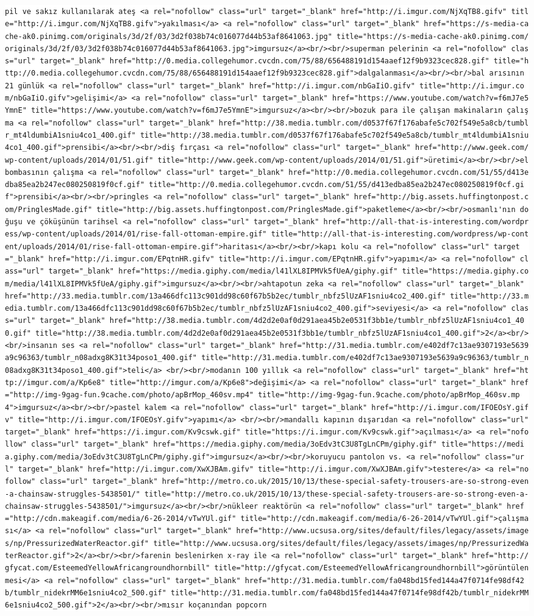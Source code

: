     pil ve sakız kullanılarak ateş <a rel="nofollow" class="url" target="_blank" href="http://i.imgur.com/NjXqTB8.gifv" title="http://i.imgur.com/NjXqTB8.gifv">yakılması</a> <a rel="nofollow" class="url" target="_blank" href="https://s-media-cache-ak0.pinimg.com/originals/3d/2f/03/3d2f038b74c016077d44b53af8641063.jpg" title="https://s-media-cache-ak0.pinimg.com/originals/3d/2f/03/3d2f038b74c016077d44b53af8641063.jpg">imgursuz</a><br/><br/>superman pelerinin <a rel="nofollow" class="url" target="_blank" href="http://0.media.collegehumor.cvcdn.com/75/88/656488191d154aaef12f9b9323cec828.gif" title="http://0.media.collegehumor.cvcdn.com/75/88/656488191d154aaef12f9b9323cec828.gif">dalgalanması</a><br/><br/>bal arısının 21 günlük <a rel="nofollow" class="url" target="_blank" href="http://i.imgur.com/nbGaIiO.gifv" title="http://i.imgur.com/nbGaIiO.gifv">gelişimi</a> <a rel="nofollow" class="url" target="_blank" href="https://www.youtube.com/watch?v=f6mJ7e5YmnE" title="https://www.youtube.com/watch?v=f6mJ7e5YmnE">imgursuz</a><br/><br/>bozuk para ile çalışan makinaların çalışma <a rel="nofollow" class="url" target="_blank" href="http://38.media.tumblr.com/d0537f67f176abafe5c702f549e5a8cb/tumblr_mt4ldumbiA1sniu4co1_400.gif" title="http://38.media.tumblr.com/d0537f67f176abafe5c702f549e5a8cb/tumblr_mt4ldumbiA1sniu4co1_400.gif">prensibi</a><br/><br/>diş fırçası <a rel="nofollow" class="url" target="_blank" href="http://www.geek.com/wp-content/uploads/2014/01/51.gif" title="http://www.geek.com/wp-content/uploads/2014/01/51.gif">üretimi</a><br/><br/>el bombasının çalışma <a rel="nofollow" class="url" target="_blank" href="http://0.media.collegehumor.cvcdn.com/51/55/d413edba85ea2b247ec080250819f0cf.gif" title="http://0.media.collegehumor.cvcdn.com/51/55/d413edba85ea2b247ec080250819f0cf.gif">prensibi</a><br/><br/>pringles <a rel="nofollow" class="url" target="_blank" href="http://big.assets.huffingtonpost.com/PringlesMade.gif" title="http://big.assets.huffingtonpost.com/PringlesMade.gif">paketleme</a><br/><br/>osmanlı'nın doğuşu ve çöküşünün tarihsel <a rel="nofollow" class="url" target="_blank" href="http://all-that-is-interesting.com/wordpress/wp-content/uploads/2014/01/rise-fall-ottoman-empire.gif" title="http://all-that-is-interesting.com/wordpress/wp-content/uploads/2014/01/rise-fall-ottoman-empire.gif">haritası</a><br/><br/>kapı kolu <a rel="nofollow" class="url" target="_blank" href="http://i.imgur.com/EPqtnHR.gifv" title="http://i.imgur.com/EPqtnHR.gifv">yapımı</a> <a rel="nofollow" class="url" target="_blank" href="https://media.giphy.com/media/l41lXL8IPMVk5fUeA/giphy.gif" title="https://media.giphy.com/media/l41lXL8IPMVk5fUeA/giphy.gif">imgursuz</a><br/><br/>ahtapotun zeka <a rel="nofollow" class="url" target="_blank" href="http://33.media.tumblr.com/13a466dfc113c901dd98c60f67b5b2ec/tumblr_nbfz5lUzAF1sniu4co2_400.gif" title="http://33.media.tumblr.com/13a466dfc113c901dd98c60f67b5b2ec/tumblr_nbfz5lUzAF1sniu4co2_400.gif">seviyesi</a> <a rel="nofollow" class="url" target="_blank" href="http://38.media.tumblr.com/4d2d2e0af0d291aea45b2e0531f3bb1e/tumblr_nbfz5lUzAF1sniu4co1_400.gif" title="http://38.media.tumblr.com/4d2d2e0af0d291aea45b2e0531f3bb1e/tumblr_nbfz5lUzAF1sniu4co1_400.gif">2</a><br/><br/>insanın ses <a rel="nofollow" class="url" target="_blank" href="http://31.media.tumblr.com/e402df7c13ae9307193e5639a9c96363/tumblr_n08adxg8K31t34poso1_400.gif" title="http://31.media.tumblr.com/e402df7c13ae9307193e5639a9c96363/tumblr_n08adxg8K31t34poso1_400.gif">teli</a> <br/><br/>modanın 100 yıllık <a rel="nofollow" class="url" target="_blank" href="http://imgur.com/a/Kp6e8" title="http://imgur.com/a/Kp6e8">değişimi</a> <a rel="nofollow" class="url" target="_blank" href="http://img-9gag-fun.9cache.com/photo/apBrMop_460sv.mp4" title="http://img-9gag-fun.9cache.com/photo/apBrMop_460sv.mp4">imgursuz</a><br/><br/>pastel kalem <a rel="nofollow" class="url" target="_blank" href="http://i.imgur.com/IFOEOsY.gifv" title="http://i.imgur.com/IFOEOsY.gifv">yapımı</a> <br/><br/>mandallı kapının dışarıdan <a rel="nofollow" class="url" target="_blank" href="https://i.imgur.com/Kv9cswk.gif" title="https://i.imgur.com/Kv9cswk.gif">açılması</a> <a rel="nofollow" class="url" target="_blank" href="https://media.giphy.com/media/3oEdv3tC3U8TgLnCPm/giphy.gif" title="https://media.giphy.com/media/3oEdv3tC3U8TgLnCPm/giphy.gif">imgursuz</a><br/><br/>koruyucu pantolon vs. <a rel="nofollow" class="url" target="_blank" href="http://i.imgur.com/XwXJBAm.gifv" title="http://i.imgur.com/XwXJBAm.gifv">testere</a> <a rel="nofollow" class="url" target="_blank" href="http://metro.co.uk/2015/10/13/these-special-safety-trousers-are-so-strong-even-a-chainsaw-struggles-5438501/" title="http://metro.co.uk/2015/10/13/these-special-safety-trousers-are-so-strong-even-a-chainsaw-struggles-5438501/">imgursuz</a><br/><br/>nükleer reaktörün <a rel="nofollow" class="url" target="_blank" href="http://cdn.makeagif.com/media/6-26-2014/vTwYUl.gif" title="http://cdn.makeagif.com/media/6-26-2014/vTwYUl.gif">çalışması</a> <a rel="nofollow" class="url" target="_blank" href="http://www.ucsusa.org/sites/default/files/legacy/assets/images/np/PressurizedWaterReactor.gif" title="http://www.ucsusa.org/sites/default/files/legacy/assets/images/np/PressurizedWaterReactor.gif">2</a><br/><br/>farenin beslenirken x-ray ile <a rel="nofollow" class="url" target="_blank" href="http://gfycat.com/EsteemedYellowAfricangroundhornbill" title="http://gfycat.com/EsteemedYellowAfricangroundhornbill">görüntülenmesi</a> <a rel="nofollow" class="url" target="_blank" href="http://31.media.tumblr.com/fa048bd15fed144a47f0714fe98df42b/tumblr_nidekrMM6e1sniu4co2_500.gif" title="http://31.media.tumblr.com/fa048bd15fed144a47f0714fe98df42b/tumblr_nidekrMM6e1sniu4co2_500.gif">2</a><br/><br/>mısır koçanından popcorn